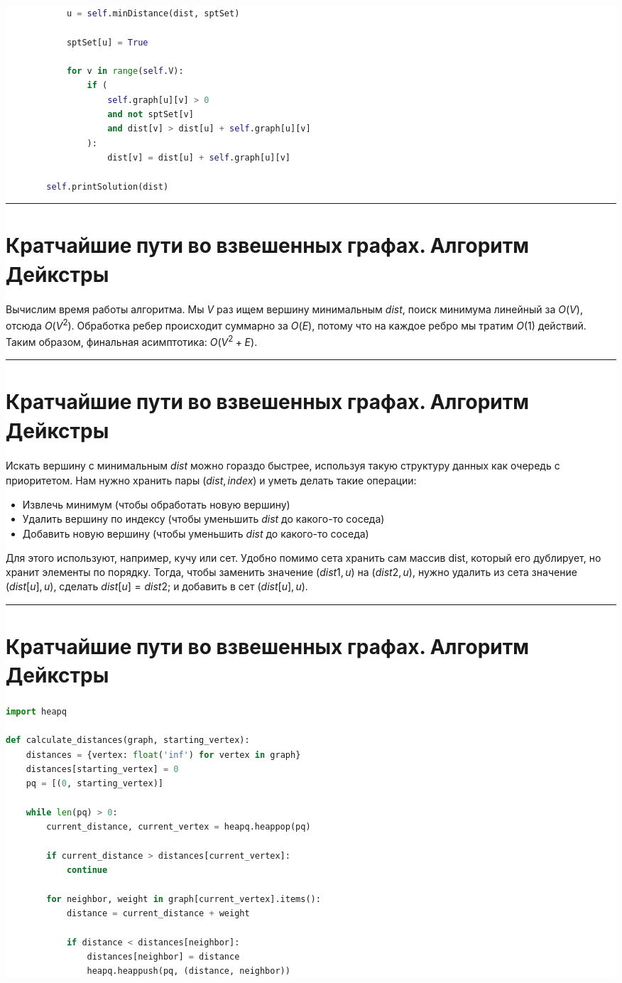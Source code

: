 ```python {all|2-4|22-24|26-37|27|11-19|29|31-37|32-36|31-37|39|6-9|all}{maxHeight: '420px'}
            u = self.minDistance(dist, sptSet)

            sptSet[u] = True

            for v in range(self.V):
                if (
                    self.graph[u][v] > 0
                    and not sptSet[v]
                    and dist[v] > dist[u] + self.graph[u][v]
                ):
                    dist[v] = dist[u] + self.graph[u][v]

        self.printSolution(dist)
```

---

# Кратчайшие пути во взвешенных графах. Алгоритм Дейкстры

Вычислим время работы алгоритма. Мы $V$ раз ищем вершину минимальным $dist$, поиск минимума линейный за $O(V)$, отсюда $O(V^2)$. Обработка ребер происходит суммарно за $O(E)$, потому что на каждое ребро мы тратим $O(1)$ действий. Таким образом, финальная асимптотика: $O(V^2+E)$.

---

# Кратчайшие пути во взвешенных графах. Алгоритм Дейкстры

Искать вершину с минимальным $dist$ можно гораздо быстрее, используя такую структуру данных как очередь с приоритетом. Нам нужно хранить пары $(dist,index)$ и уметь делать такие операции:

- Извлечь минимум (чтобы обработать новую вершину)
- Удалить вершину по индексу (чтобы уменьшить $dist$ до какого-то соседа)
- Добавить новую вершину (чтобы уменьшить $dist$ до какого-то соседа)

Для этого используют, например, кучу или сет. Удобно помимо сета хранить сам массив dist, который его дублирует, но хранит элементы по порядку. Тогда, чтобы заменить значение $(dist1,u)$ на $(dist2,u)$, нужно удалить из сета значение $(dist[u],u)$, сделать $dist[u]=dist2$; и добавить в сет $(dist[u],u)$.

---

# Кратчайшие пути во взвешенных графах. Алгоритм Дейкстры

```python {all|4-6|8-19|9|11-12|14-19|17-19|21}{maxHeight: '420px'}
import heapq

def calculate_distances(graph, starting_vertex):
    distances = {vertex: float('inf') for vertex in graph}
    distances[starting_vertex] = 0
    pq = [(0, starting_vertex)]

    while len(pq) > 0:
        current_distance, current_vertex = heapq.heappop(pq)

        if current_distance > distances[current_vertex]:
            continue

        for neighbor, weight in graph[current_vertex].items():
            distance = current_distance + weight

            if distance < distances[neighbor]:
                distances[neighbor] = distance
                heapq.heappush(pq, (distance, neighbor))
```